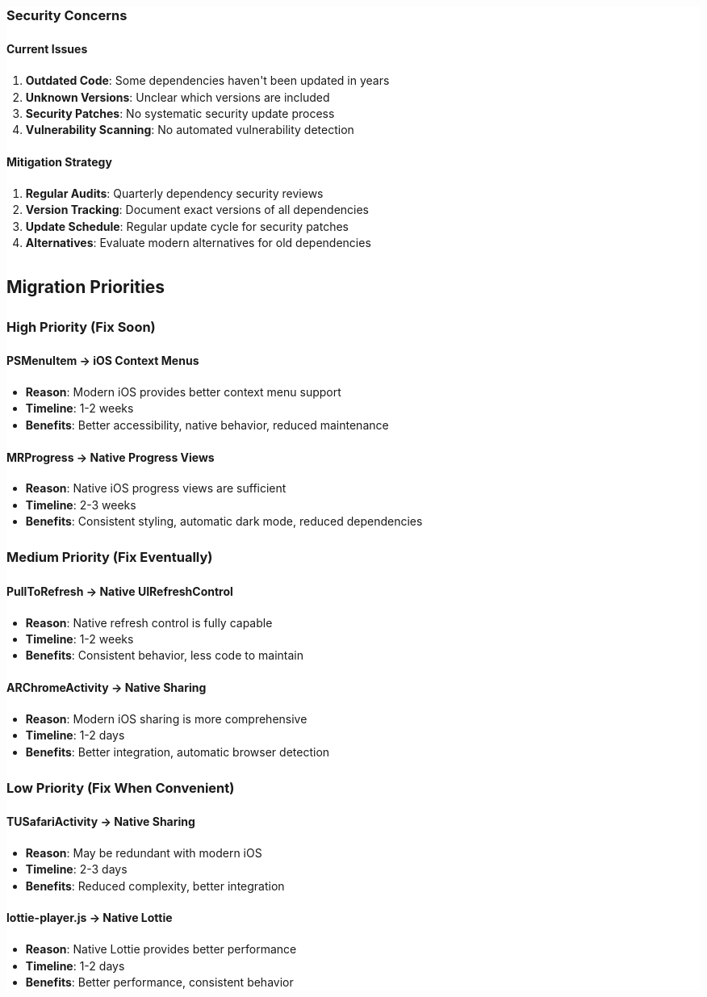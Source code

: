 ### Security Concerns

#### Current Issues
1. **Outdated Code**: Some dependencies haven't been updated in years
2. **Unknown Versions**: Unclear which versions are included
3. **Security Patches**: No systematic security update process
4. **Vulnerability Scanning**: No automated vulnerability detection

#### Mitigation Strategy
1. **Regular Audits**: Quarterly dependency security reviews
2. **Version Tracking**: Document exact versions of all dependencies
3. **Update Schedule**: Regular update cycle for security patches
4. **Alternatives**: Evaluate modern alternatives for old dependencies

## Migration Priorities

### High Priority (Fix Soon)

#### PSMenuItem → iOS Context Menus
- **Reason**: Modern iOS provides better context menu support
- **Timeline**: 1-2 weeks
- **Benefits**: Better accessibility, native behavior, reduced maintenance

#### MRProgress → Native Progress Views
- **Reason**: Native iOS progress views are sufficient
- **Timeline**: 2-3 weeks
- **Benefits**: Consistent styling, automatic dark mode, reduced dependencies

### Medium Priority (Fix Eventually)

#### PullToRefresh → Native UIRefreshControl
- **Reason**: Native refresh control is fully capable
- **Timeline**: 1-2 weeks
- **Benefits**: Consistent behavior, less code to maintain

#### ARChromeActivity → Native Sharing
- **Reason**: Modern iOS sharing is more comprehensive
- **Timeline**: 1-2 days
- **Benefits**: Better integration, automatic browser detection

### Low Priority (Fix When Convenient)

#### TUSafariActivity → Native Sharing
- **Reason**: May be redundant with modern iOS
- **Timeline**: 2-3 days
- **Benefits**: Reduced complexity, better integration

#### lottie-player.js → Native Lottie
- **Reason**: Native Lottie provides better performance
- **Timeline**: 1-2 days
- **Benefits**: Better performance, consistent behavior
